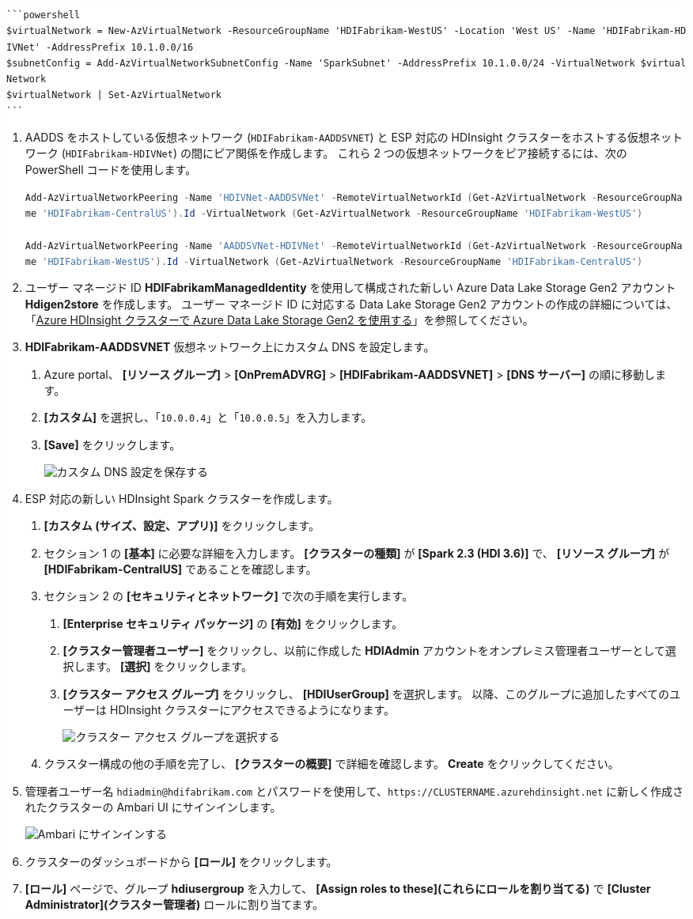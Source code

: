     ```powershell
    $virtualNetwork = New-AzVirtualNetwork -ResourceGroupName 'HDIFabrikam-WestUS' -Location 'West US' -Name 'HDIFabrikam-HDIVNet' -AddressPrefix 10.1.0.0/16
    $subnetConfig = Add-AzVirtualNetworkSubnetConfig -Name 'SparkSubnet' -AddressPrefix 10.1.0.0/24 -VirtualNetwork $virtualNetwork
    $virtualNetwork | Set-AzVirtualNetwork
    ```

1. AADDS をホストしている仮想ネットワーク (`HDIFabrikam-AADDSVNET`) と ESP 対応の HDInsight クラスターをホストする仮想ネットワーク (`HDIFabrikam-HDIVNet`) の間にピア関係を作成します。 これら 2 つの仮想ネットワークをピア接続するには、次の PowerShell コードを使用します。

    ```powershell
    Add-AzVirtualNetworkPeering -Name 'HDIVNet-AADDSVNet' -RemoteVirtualNetworkId (Get-AzVirtualNetwork -ResourceGroupName 'HDIFabrikam-CentralUS').Id -VirtualNetwork (Get-AzVirtualNetwork -ResourceGroupName 'HDIFabrikam-WestUS')

    Add-AzVirtualNetworkPeering -Name 'AADDSVNet-HDIVNet' -RemoteVirtualNetworkId (Get-AzVirtualNetwork -ResourceGroupName 'HDIFabrikam-WestUS').Id -VirtualNetwork (Get-AzVirtualNetwork -ResourceGroupName 'HDIFabrikam-CentralUS')
    ```

1. ユーザー マネージド ID **HDIFabrikamManagedIdentity** を使用して構成された新しい Azure Data Lake Storage Gen2 アカウント **Hdigen2store** を作成します。 ユーザー マネージド ID に対応する Data Lake Storage Gen2 アカウントの作成の詳細については、「[Azure HDInsight クラスターで Azure Data Lake Storage Gen2 を使用する](../hdinsight-hadoop-use-data-lake-storage-gen2.md)」を参照してください。

1. **HDIFabrikam-AADDSVNET** 仮想ネットワーク上にカスタム DNS を設定します。
    1. Azure portal、 **[リソース グループ]**  >  **[OnPremADVRG]**  >  **[HDIFabrikam-AADDSVNET]**  >  **[DNS サーバー]** の順に移動します。
    1. **[カスタム]** を選択し、「`10.0.0.4`」と「`10.0.0.5`」を入力します。
    1. **[Save]** をクリックします。

        ![カスタム DNS 設定を保存する](./media/apache-domain-joined-create-configure-enterprise-security-cluster/image123.png)

1. ESP 対応の新しい HDInsight Spark クラスターを作成します。
    1. **[カスタム (サイズ、設定、アプリ)]** をクリックします。
    2. セクション 1 の **[基本]** に必要な詳細を入力します。 **[クラスターの種類]** が **[Spark 2.3 (HDI 3.6)]** で、 **[リソース グループ]** が **[HDIFabrikam-CentralUS]** であることを確認します。

    1. セクション 2 の **[セキュリティとネットワーク]** で次の手順を実行します。
        1. **[Enterprise セキュリティ パッケージ]** の **[有効]** をクリックします。
        1. **[クラスター管理者ユーザー]** をクリックし、以前に作成した **HDIAdmin** アカウントをオンプレミス管理者ユーザーとして選択します。 **[選択]** をクリックします。

        1. **[クラスター アクセス グループ]** をクリックし、 **[HDIUserGroup]** を選択します。 以降、このグループに追加したすべてのユーザーは HDInsight クラスターにアクセスできるようになります。

            ![クラスター アクセス グループを選択する](./media/apache-domain-joined-create-configure-enterprise-security-cluster/image129.jpg)

    1. クラスター構成の他の手順を完了し、 **[クラスターの概要]** で詳細を確認します。 **Create** をクリックしてください。

1. 管理者ユーザー名 `hdiadmin@hdifabrikam.com` とパスワードを使用して、`https://CLUSTERNAME.azurehdinsight.net` に新しく作成されたクラスターの Ambari UI にサインインします。

    ![Ambari にサインインする](./media/apache-domain-joined-create-configure-enterprise-security-cluster/image135.jpg)

1. クラスターのダッシュボードから **[ロール]** をクリックします。
1. **[ロール]** ページで、グループ **hdiusergroup** を入力して、 **[Assign roles to these]\(これらにロールを割り当てる\)** で **[Cluster Administrator]\(クラスター管理者\)** ロールに割り当てます。
